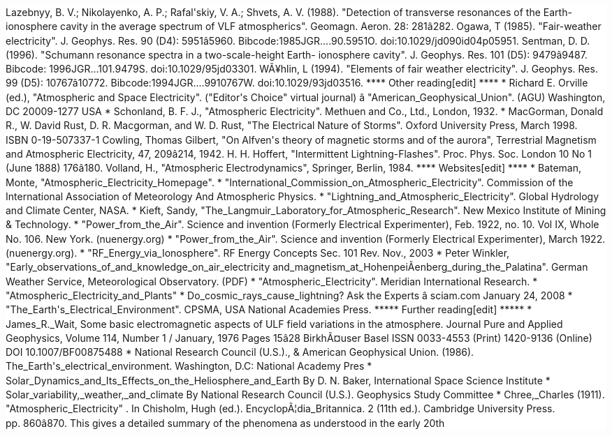 Lazebnyy, B. V.; Nikolayenko, A. P.; Rafal'skiy, V. A.; Shvets, A. V. (1988).
"Detection of transverse resonances of the Earth-ionosphere cavity in the
average spectrum of VLF atmospherics". Geomagn. Aeron. 28: 281â282.
Ogawa, T (1985). "Fair-weather electricity". J. Geophys. Res. 90 (D4):
5951â5960. Bibcode:1985JGR....90.5951O. doi:10.1029/jd090id04p05951.
Sentman, D. D. (1996). "Schumann resonance spectra in a two-scale-height Earth-
ionosphere cavity". J. Geophys. Res. 101 (D5): 9479â9487. Bibcode:
1996JGR...101.9479S. doi:10.1029/95jd03301.
WÃ¥hlin, L (1994). "Elements of fair weather electricity". J. Geophys. Res. 99
(D5): 10767â10772. Bibcode:1994JGR....9910767W. doi:10.1029/93jd03516.
**** Other reading[edit] ****
    * Richard E. Orville (ed.), "Atmospheric and Space Electricity". ("Editor's
      Choice" virtual journal) â "American_Geophysical_Union". (AGU)
      Washington, DC 20009-1277 USA
    * Schonland, B. F. J., "Atmospheric Electricity". Methuen and Co., Ltd.,
      London, 1932.
    * MacGorman, Donald R., W. David Rust, D. R. Macgorman, and W. D. Rust,
      "The Electrical Nature of Storms". Oxford University Press, March 1998.
ISBN 0-19-507337-1
Cowling, Thomas Gilbert, "On Alfven's theory of magnetic storms and of the
aurora", Terrestrial Magnetism and Atmospheric Electricity, 47, 209â214,
1942.
H. H. Hoffert, "Intermittent Lightning-Flashes". Proc. Phys. Soc. London 10 No
1 (June 1888) 176â180.
Volland, H., "Atmospheric Electrodynamics", Springer, Berlin, 1984.
**** Websites[edit] ****
    * Bateman, Monte, "Atmospheric_Electricity_Homepage".
    * "International_Commission_on_Atmospheric_Electricity". Commission of the
      International Association of Meteorology And Atmospheric Physics.
    * "Lightning_and_Atmospheric_Electricity". Global Hydrology and Climate
      Center, NASA.
    * Kieft, Sandy, "The_Langmuir_Laboratory_for_Atmospheric_Research". New
      Mexico Institute of Mining & Technology.
    * "Power_from_the_Air". Science and invention (Formerly Electrical
      Experimenter), Feb. 1922, no. 10. Vol IX, Whole No. 106. New York.
      (nuenergy.org)
    * "Power_from_the_Air". Science and invention (Formerly Electrical
      Experimenter), March 1922. (nuenergy.org).
    * "RF_Energy_via_Ionosphere". RF Energy Concepts Sec. 101 Rev. Nov., 2003
    * Peter Winkler, "Early_observations_of_and_knowledge_on_air_electricity
      and_magnetism_at_HohenpeiÃenberg_during_the_Palatina". German Weather
      Service, Meteorological Observatory. (PDF)
    * "Atmospheric_Electricity". Meridian International Research.
    * "Atmospheric_Electricity_and_Plants"
    * Do_cosmic_rays_cause_lightning? Ask the Experts â sciam.com January 24,
      2008
    * "The_Earth's_Electrical_Environment". CPSMA, USA National Academies
      Press.
***** Further reading[edit] *****
    * James_R._Wait, Some basic electromagnetic aspects of ULF field variations
      in the atmosphere. Journal Pure and Applied Geophysics, Volume 114,
      Number 1 / January, 1976 Pages 15â28 BirkhÃ¤user Basel ISSN 0033-4553
      (Print) 1420-9136 (Online) DOI 10.1007/BF00875488
    * National Research Council (U.S.)., & American Geophysical Union. (1986).
      The_Earth's_electrical_environment. Washington, D.C: National Academy
      Pres
    * Solar_Dynamics_and_Its_Effects_on_the_Heliosphere_and_Earth By D. N.
      Baker, International Space Science Institute
    * Solar_variability,_weather,_and_climate By National Research Council
      (U.S.). Geophysics Study Committee
    * Chree,_Charles (1911). "Atmospheric_Electricity" . In Chisholm, Hugh
      (ed.). EncyclopÃ¦dia_Britannica. 2 (11th ed.). Cambridge University
      Press. pp. 860â870.
 This gives a detailed summary of the phenomena as understood in the early 20th